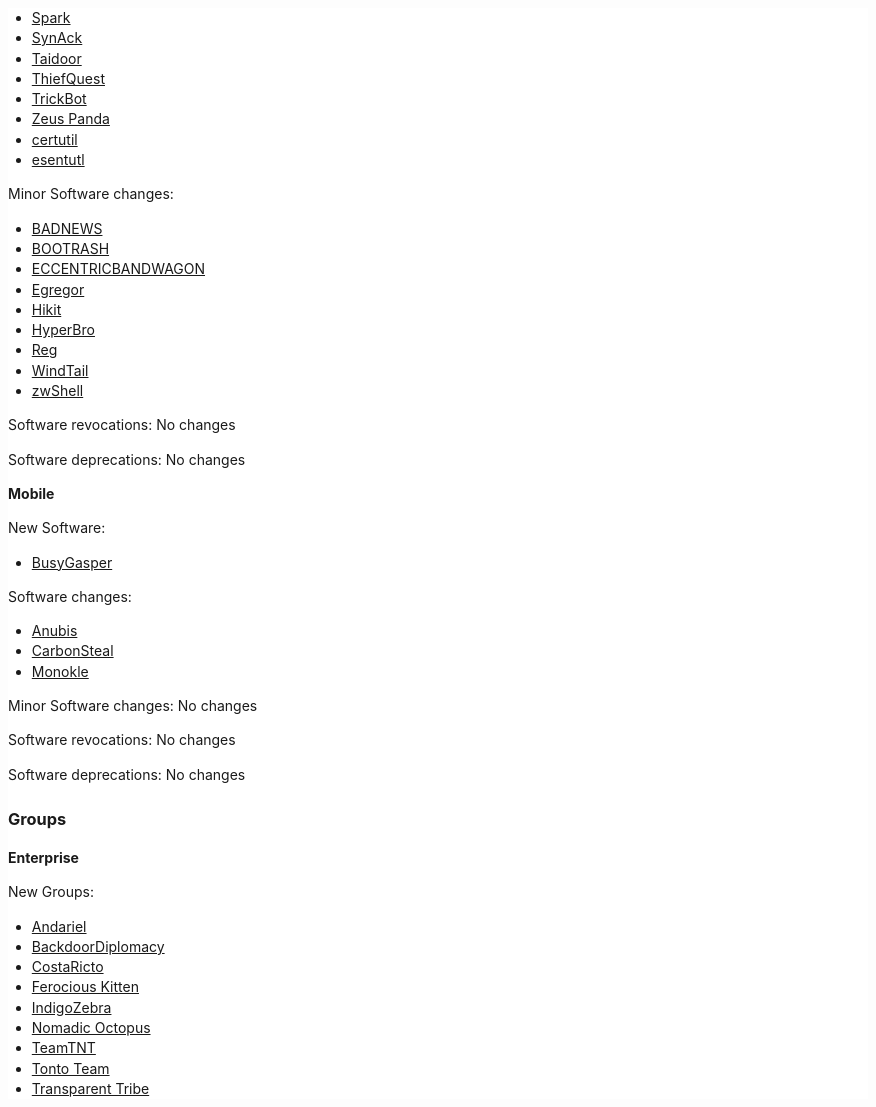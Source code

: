 * [Spark](/software/S0543)
* [SynAck](/software/S0242)
* [Taidoor](/software/S0011)
* [ThiefQuest](/software/S0595)
* [TrickBot](/software/S0266)
* [Zeus Panda](/software/S0330)
* [certutil](/software/S0160)
* [esentutl](/software/S0404)


Minor Software changes:

* [BADNEWS](/software/S0128)
* [BOOTRASH](/software/S0114)
* [ECCENTRICBANDWAGON](/software/S0593)
* [Egregor](/software/S0554)
* [Hikit](/software/S0009)
* [HyperBro](/software/S0398)
* [Reg](/software/S0075)
* [WindTail](/software/S0466)
* [zwShell](/software/S0350)


Software revocations:
No changes

Software deprecations:
No changes

**Mobile**

New Software:

* [BusyGasper](/software/S0655)


Software changes:

* [Anubis](/software/S0422)
* [CarbonSteal](/software/S0529)
* [Monokle](/software/S0407)


Minor Software changes:
No changes

Software revocations:
No changes

Software deprecations:
No changes

### Groups

**Enterprise**

New Groups:

* [Andariel](/groups/G0138)
* [BackdoorDiplomacy](/groups/G0135)
* [CostaRicto](/groups/G0132)
* [Ferocious Kitten](/groups/G0137)
* [IndigoZebra](/groups/G0136)
* [Nomadic Octopus](/groups/G0133)
* [TeamTNT](/groups/G0139)
* [Tonto Team](/groups/G0131)
* [Transparent Tribe](/groups/G0134)
